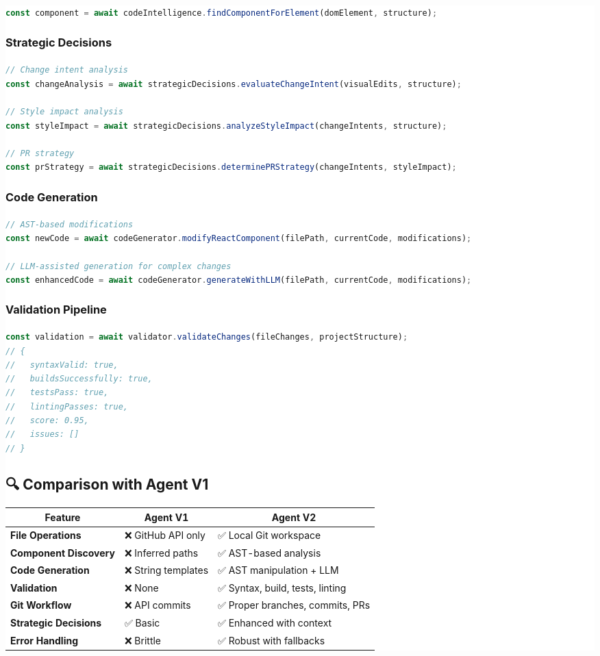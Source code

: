 ```typescript
const component = await codeIntelligence.findComponentForElement(domElement, structure);
```

### **Strategic Decisions**
```typescript
// Change intent analysis
const changeAnalysis = await strategicDecisions.evaluateChangeIntent(visualEdits, structure);

// Style impact analysis  
const styleImpact = await strategicDecisions.analyzeStyleImpact(changeIntents, structure);

// PR strategy
const prStrategy = await strategicDecisions.determinePRStrategy(changeIntents, styleImpact);
```

### **Code Generation**
```typescript
// AST-based modifications
const newCode = await codeGenerator.modifyReactComponent(filePath, currentCode, modifications);

// LLM-assisted generation for complex changes
const enhancedCode = await codeGenerator.generateWithLLM(filePath, currentCode, modifications);
```

### **Validation Pipeline**
```typescript
const validation = await validator.validateChanges(fileChanges, projectStructure);
// {
//   syntaxValid: true,
//   buildsSuccessfully: true, 
//   testsPass: true,
//   lintingPasses: true,
//   score: 0.95,
//   issues: []
// }
```

## 🔍 Comparison with Agent V1

| Feature | Agent V1 | Agent V2 |
|---------|----------|----------|
| **File Operations** | ❌ GitHub API only | ✅ Local Git workspace |
| **Component Discovery** | ❌ Inferred paths | ✅ AST-based analysis |
| **Code Generation** | ❌ String templates | ✅ AST manipulation + LLM |
| **Validation** | ❌ None | ✅ Syntax, build, tests, linting |
| **Git Workflow** | ❌ API commits | ✅ Proper branches, commits, PRs |
| **Strategic Decisions** | ✅ Basic | ✅ Enhanced with context |
| **Error Handling** | ❌ Brittle | ✅ Robust with fallbacks |
